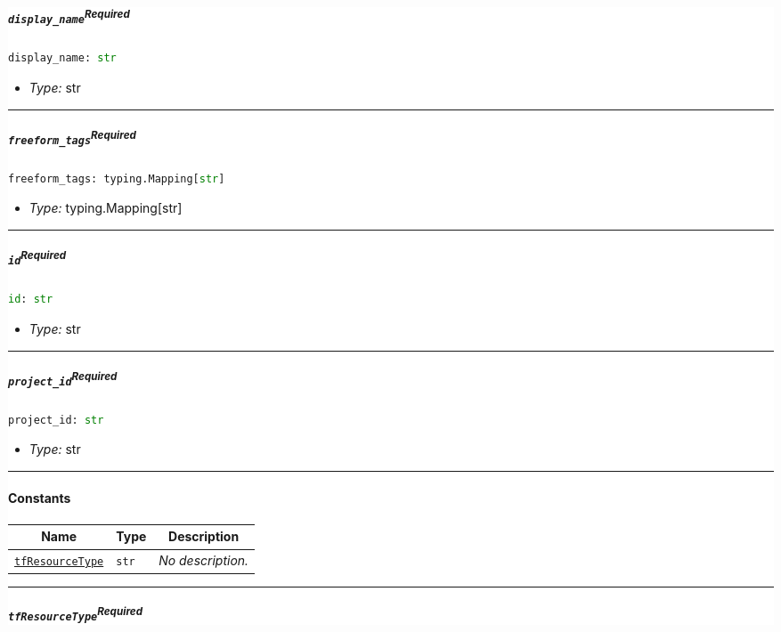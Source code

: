 
##### `display_name`<sup>Required</sup> <a name="display_name" id="rhizo-co-terraform-provider-oci.devopsBuildPipeline.DevopsBuildPipeline.property.displayName"></a>

```python
display_name: str
```

- *Type:* str

---

##### `freeform_tags`<sup>Required</sup> <a name="freeform_tags" id="rhizo-co-terraform-provider-oci.devopsBuildPipeline.DevopsBuildPipeline.property.freeformTags"></a>

```python
freeform_tags: typing.Mapping[str]
```

- *Type:* typing.Mapping[str]

---

##### `id`<sup>Required</sup> <a name="id" id="rhizo-co-terraform-provider-oci.devopsBuildPipeline.DevopsBuildPipeline.property.id"></a>

```python
id: str
```

- *Type:* str

---

##### `project_id`<sup>Required</sup> <a name="project_id" id="rhizo-co-terraform-provider-oci.devopsBuildPipeline.DevopsBuildPipeline.property.projectId"></a>

```python
project_id: str
```

- *Type:* str

---

#### Constants <a name="Constants" id="Constants"></a>

| **Name** | **Type** | **Description** |
| --- | --- | --- |
| <code><a href="#rhizo-co-terraform-provider-oci.devopsBuildPipeline.DevopsBuildPipeline.property.tfResourceType">tfResourceType</a></code> | <code>str</code> | *No description.* |

---

##### `tfResourceType`<sup>Required</sup> <a name="tfResourceType" id="rhizo-co-terraform-provider-oci.devopsBuildPipeline.DevopsBuildPipeline.property.tfResourceType"></a>
